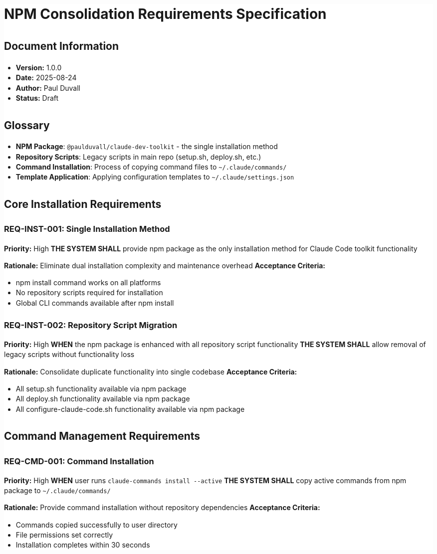 # NPM Consolidation Requirements Specification

## Document Information
- **Version:** 1.0.0
- **Date:** 2025-08-24
- **Author:** Paul Duvall
- **Status:** Draft

## Glossary
- **NPM Package**: `@paulduvall/claude-dev-toolkit` - the single installation method
- **Repository Scripts**: Legacy scripts in main repo (setup.sh, deploy.sh, etc.)
- **Command Installation**: Process of copying command files to `~/.claude/commands/`
- **Template Application**: Applying configuration templates to `~/.claude/settings.json`

## Core Installation Requirements

### REQ-INST-001: Single Installation Method
**Priority:** High
**THE SYSTEM SHALL** provide npm package as the only installation method for Claude Code toolkit functionality

**Rationale:** Eliminate dual installation complexity and maintenance overhead
**Acceptance Criteria:**
- npm install command works on all platforms
- No repository scripts required for installation
- Global CLI commands available after npm install

### REQ-INST-002: Repository Script Migration
**Priority:** High
**WHEN** the npm package is enhanced with all repository script functionality
**THE SYSTEM SHALL** allow removal of legacy scripts without functionality loss

**Rationale:** Consolidate duplicate functionality into single codebase
**Acceptance Criteria:**
- All setup.sh functionality available via npm package
- All deploy.sh functionality available via npm package
- All configure-claude-code.sh functionality available via npm package

## Command Management Requirements

### REQ-CMD-001: Command Installation
**Priority:** High
**WHEN** user runs `claude-commands install --active`
**THE SYSTEM SHALL** copy active commands from npm package to `~/.claude/commands/`

**Rationale:** Provide command installation without repository dependencies
**Acceptance Criteria:**
- Commands copied successfully to user directory
- File permissions set correctly
- Installation completes within 30 seconds
